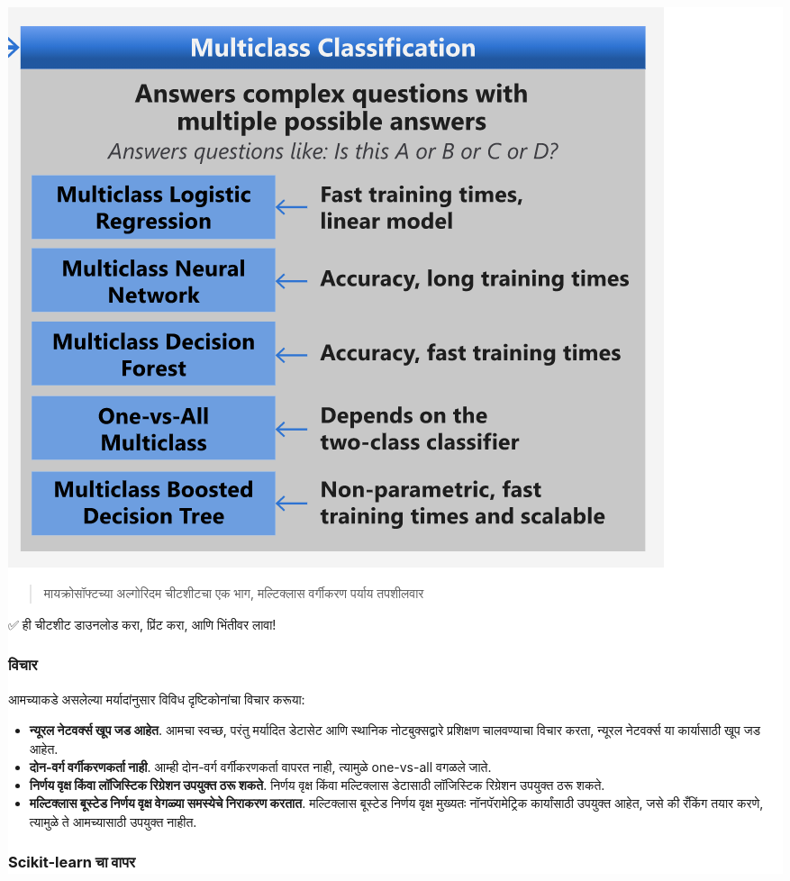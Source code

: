 ![मल्टिक्लास समस्यांसाठी चीटशीट](../../../../translated_images/cheatsheet.07a475ea444d22234cb8907a3826df5bdd1953efec94bd18e4496f36ff60624a.mr.png)
> मायक्रोसॉफ्टच्या अल्गोरिदम चीटशीटचा एक भाग, मल्टिक्लास वर्गीकरण पर्याय तपशीलवार

✅ ही चीटशीट डाउनलोड करा, प्रिंट करा, आणि भिंतीवर लावा!

### विचार

आमच्याकडे असलेल्या मर्यादांनुसार विविध दृष्टिकोनांचा विचार करूया:

- **न्यूरल नेटवर्क्स खूप जड आहेत**. आमचा स्वच्छ, परंतु मर्यादित डेटासेट आणि स्थानिक नोटबुक्सद्वारे प्रशिक्षण चालवण्याचा विचार करता, न्यूरल नेटवर्क्स या कार्यासाठी खूप जड आहेत.
- **दोन-वर्ग वर्गीकरणकर्ता नाही**. आम्ही दोन-वर्ग वर्गीकरणकर्ता वापरत नाही, त्यामुळे one-vs-all वगळले जाते.
- **निर्णय वृक्ष किंवा लॉजिस्टिक रिग्रेशन उपयुक्त ठरू शकते**. निर्णय वृक्ष किंवा मल्टिक्लास डेटासाठी लॉजिस्टिक रिग्रेशन उपयुक्त ठरू शकते.
- **मल्टिक्लास बूस्टेड निर्णय वृक्ष वेगळ्या समस्येचे निराकरण करतात**. मल्टिक्लास बूस्टेड निर्णय वृक्ष मुख्यतः नॉनपॅरामेट्रिक कार्यांसाठी उपयुक्त आहेत, जसे की रँकिंग तयार करणे, त्यामुळे ते आमच्यासाठी उपयुक्त नाहीत.

### Scikit-learn चा वापर
